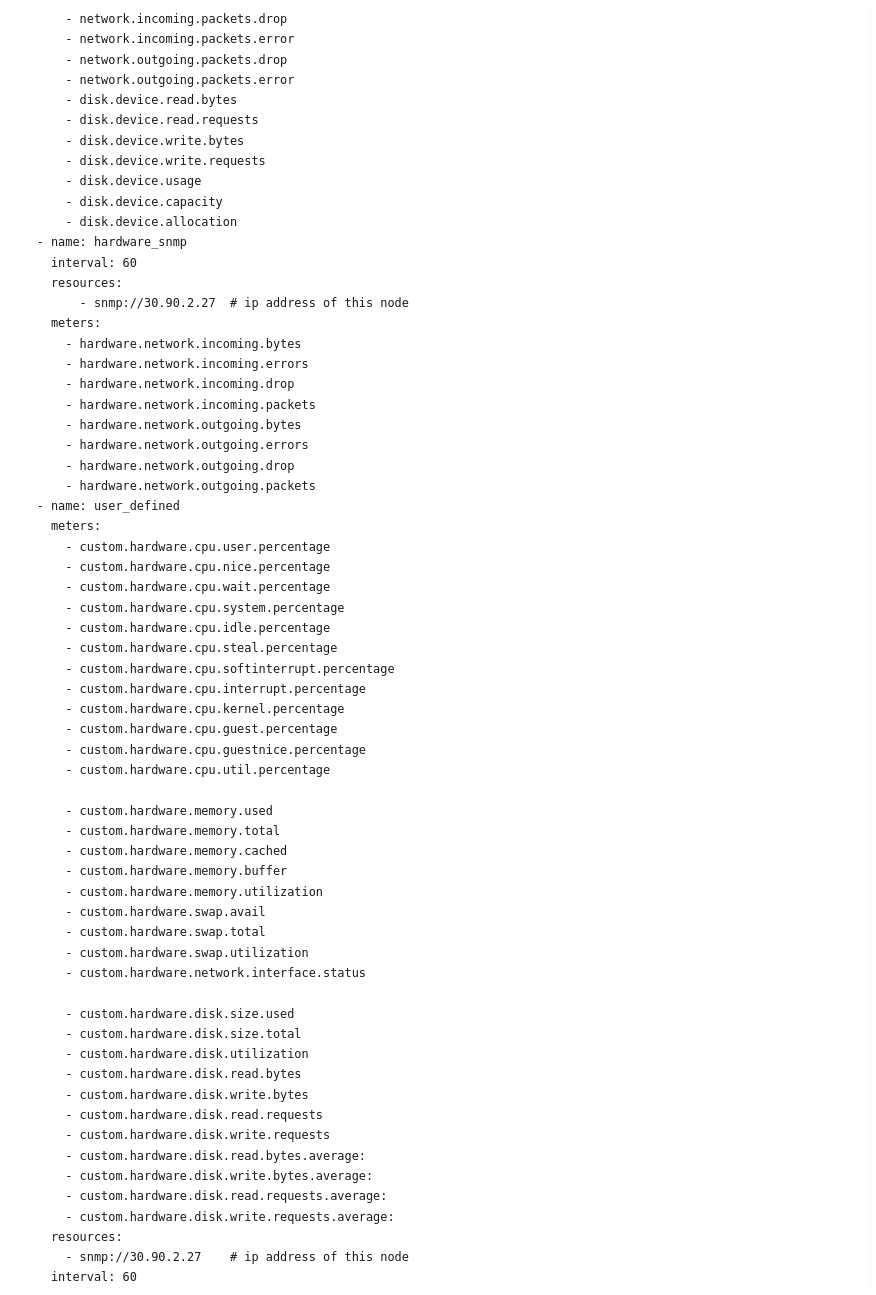 ```
        - network.incoming.packets.drop
        - network.incoming.packets.error
        - network.outgoing.packets.drop
        - network.outgoing.packets.error
        - disk.device.read.bytes
        - disk.device.read.requests
        - disk.device.write.bytes
        - disk.device.write.requests
        - disk.device.usage
        - disk.device.capacity
        - disk.device.allocation
    - name: hardware_snmp
      interval: 60
      resources:
          - snmp://30.90.2.27  # ip address of this node
      meters:
        - hardware.network.incoming.bytes
        - hardware.network.incoming.errors
        - hardware.network.incoming.drop
        - hardware.network.incoming.packets
        - hardware.network.outgoing.bytes
        - hardware.network.outgoing.errors
        - hardware.network.outgoing.drop
        - hardware.network.outgoing.packets
    - name: user_defined
      meters:
        - custom.hardware.cpu.user.percentage
        - custom.hardware.cpu.nice.percentage
        - custom.hardware.cpu.wait.percentage
        - custom.hardware.cpu.system.percentage
        - custom.hardware.cpu.idle.percentage
        - custom.hardware.cpu.steal.percentage
        - custom.hardware.cpu.softinterrupt.percentage
        - custom.hardware.cpu.interrupt.percentage
        - custom.hardware.cpu.kernel.percentage
        - custom.hardware.cpu.guest.percentage
        - custom.hardware.cpu.guestnice.percentage
        - custom.hardware.cpu.util.percentage
        
        - custom.hardware.memory.used
        - custom.hardware.memory.total
        - custom.hardware.memory.cached
        - custom.hardware.memory.buffer
        - custom.hardware.memory.utilization
        - custom.hardware.swap.avail
        - custom.hardware.swap.total
        - custom.hardware.swap.utilization
        - custom.hardware.network.interface.status
        
        - custom.hardware.disk.size.used
        - custom.hardware.disk.size.total
        - custom.hardware.disk.utilization
        - custom.hardware.disk.read.bytes
        - custom.hardware.disk.write.bytes
        - custom.hardware.disk.read.requests
        - custom.hardware.disk.write.requests
        - custom.hardware.disk.read.bytes.average:
        - custom.hardware.disk.write.bytes.average:
        - custom.hardware.disk.read.requests.average:
        - custom.hardware.disk.write.requests.average:
      resources:
        - snmp://30.90.2.27    # ip address of this node
      interval: 60
```